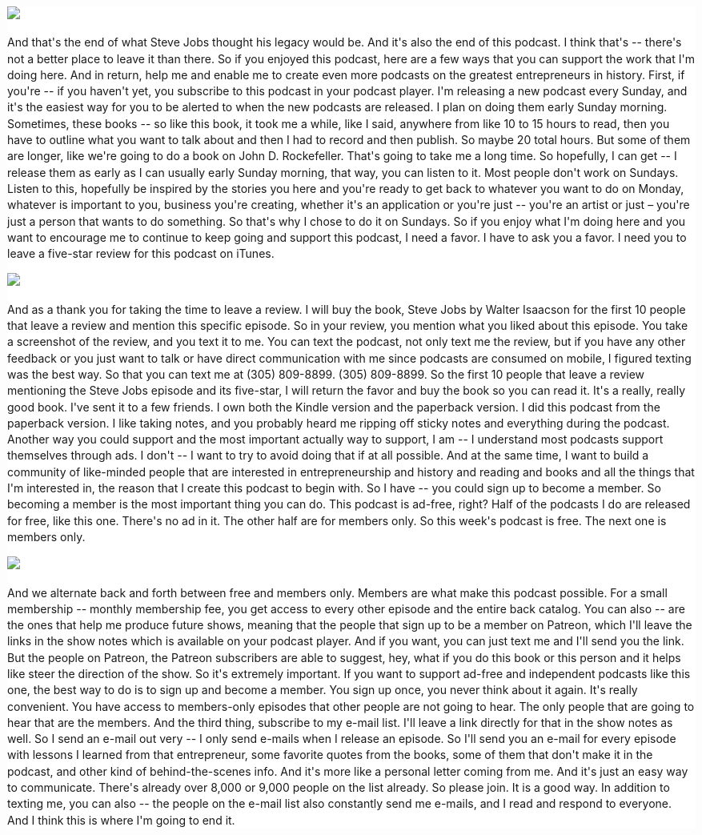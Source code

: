 ![](https://www.foundersnotes.com/static/images/new_icons/chevron-down-alt-thin.svg)

And that's the end of what Steve Jobs thought his legacy would be. And it's also the end of this podcast. I think that's -- there's not a better place to leave it than there. So if you enjoyed this podcast, here are a few ways that you can support the work that I'm doing here. And in return, help me and enable me to create even more podcasts on the greatest entrepreneurs in history. First, if you're -- if you haven't yet, you subscribe to this podcast in your podcast player. I'm releasing a new podcast every Sunday, and it's the easiest way for you to be alerted to when the new podcasts are released. I plan on doing them early Sunday morning. Sometimes, these books -- so like this book, it took me a while, like I said, anywhere from like 10 to 15 hours to read, then you have to outline what you want to talk about and then I had to record and then publish. So maybe 20 total hours. But some of them are longer, like we're going to do a book on John D. Rockefeller. That's going to take me a long time. So hopefully, I can get -- I release them as early as I can usually early Sunday morning, that way, you can listen to it. Most people don't work on Sundays. Listen to this, hopefully be inspired by the stories you here and you're ready to get back to whatever you want to do on Monday, whatever is important to you, business you're creating, whether it's an application or you're just -- you're an artist or just – you're just a person that wants to do something. So that's why I chose to do it on Sundays. So if you enjoy what I'm doing here and you want to encourage me to continue to keep going and support this podcast, I need a favor. I have to ask you a favor. I need you to leave a five-star review for this podcast on iTunes.

![](https://www.foundersnotes.com/static/images/new_icons/chevron-down-alt-thin.svg)

And as a thank you for taking the time to leave a review. I will buy the book, Steve Jobs by Walter Isaacson for the first 10 people that leave a review and mention this specific episode. So in your review, you mention what you liked about this episode. You take a screenshot of the review, and you text it to me. You can text the podcast, not only text me the review, but if you have any other feedback or you just want to talk or have direct communication with me since podcasts are consumed on mobile, I figured texting was the best way. So that you can text me at (305) 809-8899. (305) 809-8899. So the first 10 people that leave a review mentioning the Steve Jobs episode and its five-star, I will return the favor and buy the book so you can read it. It's a really, really good book. I've sent it to a few friends. I own both the Kindle version and the paperback version. I did this podcast from the paperback version. I like taking notes, and you probably heard me ripping off sticky notes and everything during the podcast. Another way you could support and the most important actually way to support, I am -- I understand most podcasts support themselves through ads. I don't -- I want to try to avoid doing that if at all possible. And at the same time, I want to build a community of like-minded people that are interested in entrepreneurship and history and reading and books and all the things that I'm interested in, the reason that I create this podcast to begin with. So I have -- you could sign up to become a member. So becoming a member is the most important thing you can do. This podcast is ad-free, right? Half of the podcasts I do are released for free, like this one. There's no ad in it. The other half are for members only. So this week's podcast is free. The next one is members only.

![](https://www.foundersnotes.com/static/images/new_icons/chevron-down-alt-thin.svg)

And we alternate back and forth between free and members only. Members are what make this podcast possible. For a small membership -- monthly membership fee, you get access to every other episode and the entire back catalog. You can also -- are the ones that help me produce future shows, meaning that the people that sign up to be a member on Patreon, which I'll leave the links in the show notes which is available on your podcast player. And if you want, you can just text me and I'll send you the link. But the people on Patreon, the Patreon subscribers are able to suggest, hey, what if you do this book or this person and it helps like steer the direction of the show. So it's extremely important. If you want to support ad-free and independent podcasts like this one, the best way to do is to sign up and become a member. You sign up once, you never think about it again. It's really convenient. You have access to members-only episodes that other people are not going to hear. The only people that are going to hear that are the members. And the third thing, subscribe to my e-mail list. I'll leave a link directly for that in the show notes as well. So I send an e-mail out very -- I only send e-mails when I release an episode. So I'll send you an e-mail for every episode with lessons I learned from that entrepreneur, some favorite quotes from the books, some of them that don't make it in the podcast, and other kind of behind-the-scenes info. And it's more like a personal letter coming from me. And it's just an easy way to communicate. There's already over 8,000 or 9,000 people on the list already. So please join. It is a good way. In addition to texting me, you can also -- the people on the e-mail list also constantly send me e-mails, and I read and respond to everyone. And I think this is where I'm going to end it.
